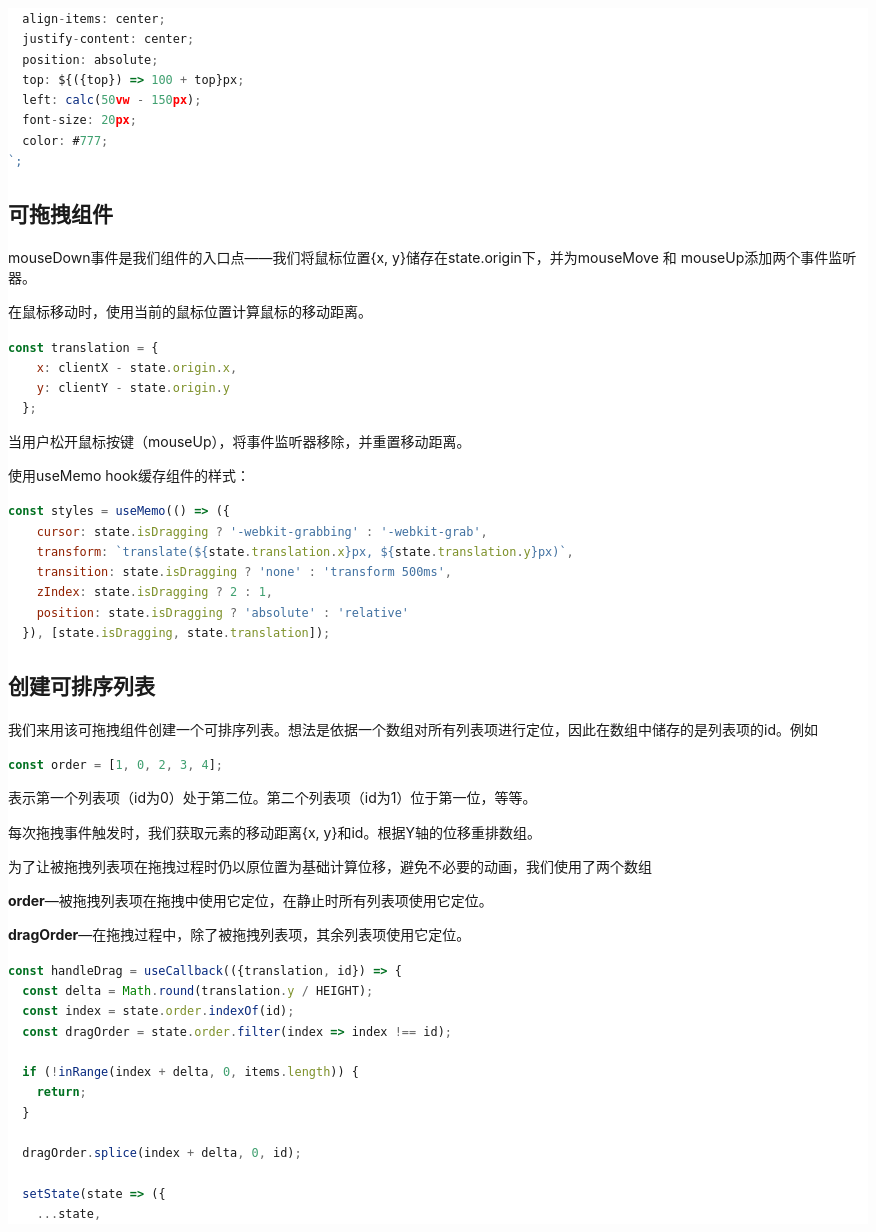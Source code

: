 ```js
  align-items: center;
  justify-content: center;
  position: absolute;
  top: ${({top}) => 100 + top}px;
  left: calc(50vw - 150px);
  font-size: 20px;
  color: #777;
`;
```

## 可拖拽组件

mouseDown事件是我们组件的入口点——我们将鼠标位置{x, y}储存在state.origin下，并为mouseMove 和 mouseUp添加两个事件监听器。

在鼠标移动时，使用当前的鼠标位置计算鼠标的移动距离。

```js
const translation = {
    x: clientX - state.origin.x, 
    y: clientY - state.origin.y
  };
```

当用户松开鼠标按键（mouseUp），将事件监听器移除，并重置移动距离。

使用useMemo hook缓存组件的样式：

```js
const styles = useMemo(() => ({
    cursor: state.isDragging ? '-webkit-grabbing' : '-webkit-grab',
    transform: `translate(${state.translation.x}px, ${state.translation.y}px)`,
    transition: state.isDragging ? 'none' : 'transform 500ms',
    zIndex: state.isDragging ? 2 : 1,
    position: state.isDragging ? 'absolute' : 'relative'
  }), [state.isDragging, state.translation]);
```

## 创建可排序列表

我们来用该可拖拽组件创建一个可排序列表。想法是依据一个数组对所有列表项进行定位，因此在数组中储存的是列表项的id。例如

```js
const order = [1, 0, 2, 3, 4];
```

表示第一个列表项（id为0）处于第二位。第二个列表项（id为1）位于第一位，等等。

每次拖拽事件触发时，我们获取元素的移动距离{x, y}和id。根据Y轴的位移重排数组。

为了让被拖拽列表项在拖拽过程时仍以原位置为基础计算位移，避免不必要的动画，我们使用了两个数组

**order**—被拖拽列表项在拖拽中使用它定位，在静止时所有列表项使用它定位。

**dragOrder**—在拖拽过程中，除了被拖拽列表项，其余列表项使用它定位。

```js
const handleDrag = useCallback(({translation, id}) => {
  const delta = Math.round(translation.y / HEIGHT);
  const index = state.order.indexOf(id);
  const dragOrder = state.order.filter(index => index !== id);

  if (!inRange(index + delta, 0, items.length)) {
    return;
  }

  dragOrder.splice(index + delta, 0, id);

  setState(state => ({
    ...state,
```